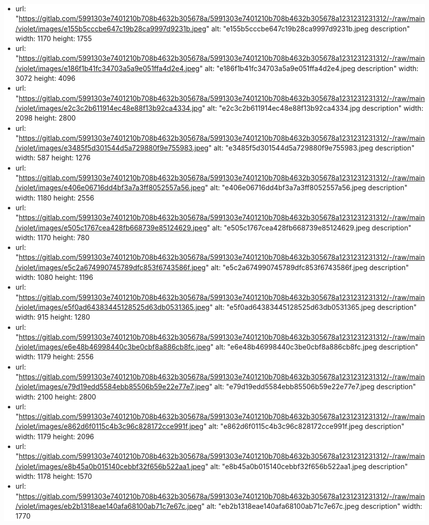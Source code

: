   - url: "https://gitlab.com/5991303e7401210b708b4632b305678a/5991303e7401210b708b4632b305678a1231231231312/-/raw/main/violet/images/e155b5cccbe647c19b28ca9997d9231b.jpeg"
    alt: "e155b5cccbe647c19b28ca9997d9231b.jpeg description"
    width: 1170
    height: 1755
  - url: "https://gitlab.com/5991303e7401210b708b4632b305678a/5991303e7401210b708b4632b305678a1231231231312/-/raw/main/violet/images/e186f1b41fc34703a5a9e051ffa4d2e4.jpeg"
    alt: "e186f1b41fc34703a5a9e051ffa4d2e4.jpeg description"
    width: 3072
    height: 4096
  - url: "https://gitlab.com/5991303e7401210b708b4632b305678a/5991303e7401210b708b4632b305678a1231231231312/-/raw/main/violet/images/e2c3c2b611914ec48e88f13b92ca4334.jpg"
    alt: "e2c3c2b611914ec48e88f13b92ca4334.jpg description"
    width: 2098
    height: 2800
  - url: "https://gitlab.com/5991303e7401210b708b4632b305678a/5991303e7401210b708b4632b305678a1231231231312/-/raw/main/violet/images/e3485f5d301544d5a729880f9e755983.jpeg"
    alt: "e3485f5d301544d5a729880f9e755983.jpeg description"
    width: 587
    height: 1276
  - url: "https://gitlab.com/5991303e7401210b708b4632b305678a/5991303e7401210b708b4632b305678a1231231231312/-/raw/main/violet/images/e406e06716dd4bf3a7a3ff8052557a56.jpeg"
    alt: "e406e06716dd4bf3a7a3ff8052557a56.jpeg description"
    width: 1180
    height: 2556
  - url: "https://gitlab.com/5991303e7401210b708b4632b305678a/5991303e7401210b708b4632b305678a1231231231312/-/raw/main/violet/images/e505c1767cea428fb668739e85124629.jpeg"
    alt: "e505c1767cea428fb668739e85124629.jpeg description"
    width: 1170
    height: 780
  - url: "https://gitlab.com/5991303e7401210b708b4632b305678a/5991303e7401210b708b4632b305678a1231231231312/-/raw/main/violet/images/e5c2a674990745789dfc853f6743586f.jpeg"
    alt: "e5c2a674990745789dfc853f6743586f.jpeg description"
    width: 1080
    height: 1196
  - url: "https://gitlab.com/5991303e7401210b708b4632b305678a/5991303e7401210b708b4632b305678a1231231231312/-/raw/main/violet/images/e5f0ad64383445128525d63db0531365.jpeg"
    alt: "e5f0ad64383445128525d63db0531365.jpeg description"
    width: 915
    height: 1280
  - url: "https://gitlab.com/5991303e7401210b708b4632b305678a/5991303e7401210b708b4632b305678a1231231231312/-/raw/main/violet/images/e6e48b46998440c3be0cbf8a886cb8fc.jpeg"
    alt: "e6e48b46998440c3be0cbf8a886cb8fc.jpeg description"
    width: 1179
    height: 2556
  - url: "https://gitlab.com/5991303e7401210b708b4632b305678a/5991303e7401210b708b4632b305678a1231231231312/-/raw/main/violet/images/e79d19edd5584ebb85506b59e22e77e7.jpeg"
    alt: "e79d19edd5584ebb85506b59e22e77e7.jpeg description"
    width: 2100
    height: 2800
  - url: "https://gitlab.com/5991303e7401210b708b4632b305678a/5991303e7401210b708b4632b305678a1231231231312/-/raw/main/violet/images/e862d6f0115c4b3c96c828172cce991f.jpeg"
    alt: "e862d6f0115c4b3c96c828172cce991f.jpeg description"
    width: 1179
    height: 2096
  - url: "https://gitlab.com/5991303e7401210b708b4632b305678a/5991303e7401210b708b4632b305678a1231231231312/-/raw/main/violet/images/e8b45a0b015140cebbf32f656b522aa1.jpeg"
    alt: "e8b45a0b015140cebbf32f656b522aa1.jpeg description"
    width: 1178
    height: 1570
  - url: "https://gitlab.com/5991303e7401210b708b4632b305678a/5991303e7401210b708b4632b305678a1231231231312/-/raw/main/violet/images/eb2b1318eae140afa68100ab71c7e67c.jpeg"
    alt: "eb2b1318eae140afa68100ab71c7e67c.jpeg description"
    width: 1770